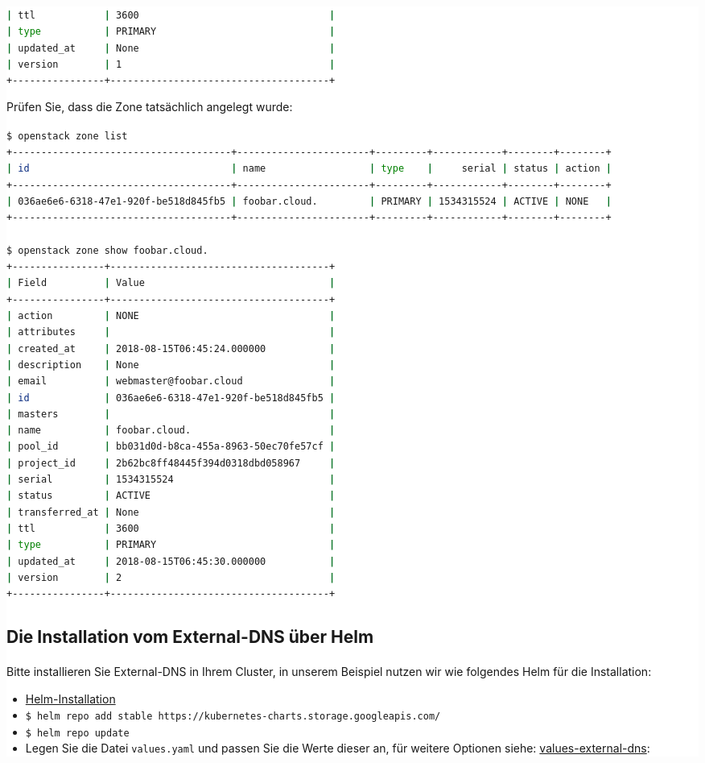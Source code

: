 ```bash
| ttl            | 3600                                 |
| type           | PRIMARY                              |
| updated_at     | None                                 |
| version        | 1                                    |
+----------------+--------------------------------------+
```

Prüfen Sie, dass die Zone tatsächlich angelegt wurde:

```bash
$ openstack zone list
+--------------------------------------+-----------------------+---------+------------+--------+--------+
| id                                   | name                  | type    |     serial | status | action |
+--------------------------------------+-----------------------+---------+------------+--------+--------+
| 036ae6e6-6318-47e1-920f-be518d845fb5 | foobar.cloud.         | PRIMARY | 1534315524 | ACTIVE | NONE   |
+--------------------------------------+-----------------------+---------+------------+--------+--------+

$ openstack zone show foobar.cloud.
+----------------+--------------------------------------+
| Field          | Value                                |
+----------------+--------------------------------------+
| action         | NONE                                 |
| attributes     |                                      |
| created_at     | 2018-08-15T06:45:24.000000           |
| description    | None                                 |
| email          | webmaster@foobar.cloud               |
| id             | 036ae6e6-6318-47e1-920f-be518d845fb5 |
| masters        |                                      |
| name           | foobar.cloud.                        |
| pool_id        | bb031d0d-b8ca-455a-8963-50ec70fe57cf |
| project_id     | 2b62bc8ff48445f394d0318dbd058967     |
| serial         | 1534315524                           |
| status         | ACTIVE                               |
| transferred_at | None                                 |
| ttl            | 3600                                 |
| type           | PRIMARY                              |
| updated_at     | 2018-08-15T06:45:30.000000           |
| version        | 2                                    |
+----------------+--------------------------------------+
```

## Die Installation vom External-DNS über Helm

Bitte installieren Sie External-DNS in Ihrem Cluster, in unserem Beispiel nutzen wir wie folgendes Helm für die Installation:

* [Helm-Installation](https://helm.sh/docs/intro/)
* ```$ helm repo add stable https://kubernetes-charts.storage.googleapis.com/```
* ```$ helm repo update```
* Legen Sie die Datei `values.yaml` und passen Sie die Werte dieser an, für weitere Optionen siehe: [values-external-dns](https://github.com/helm/charts/blob/master/stable/external-dns/values-production.yaml):
